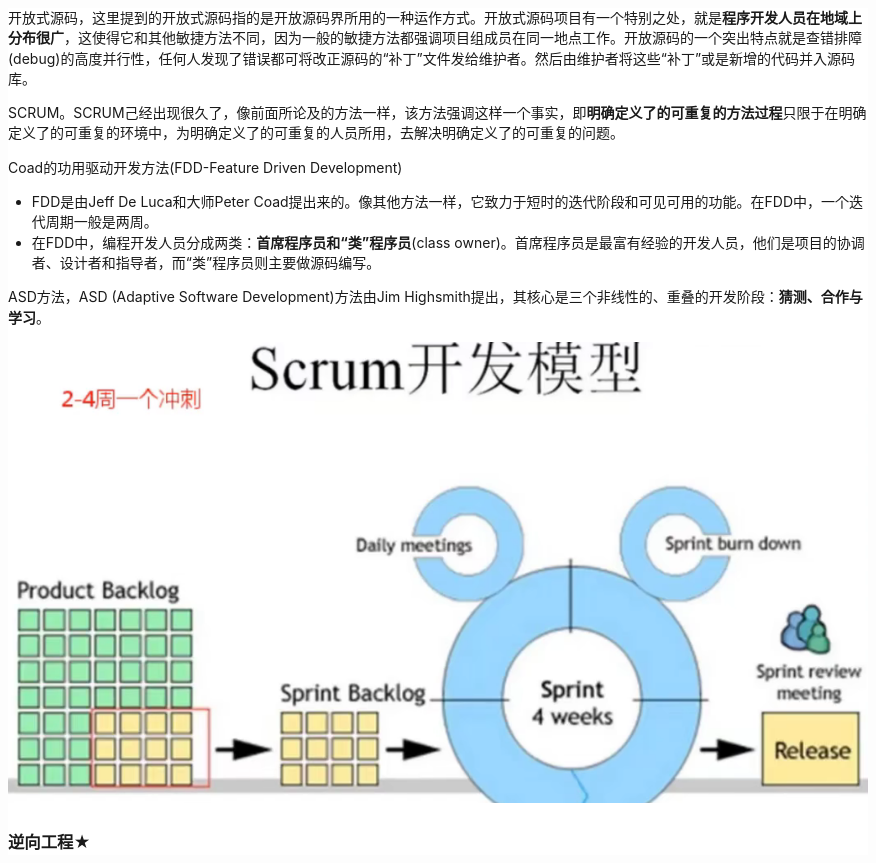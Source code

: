 开放式源码，这里提到的开放式源码指的是开放源码界所用的一种运作方式。开放式源码项目有一个特别之处，就是**程序开发人员在地域上分布很广**，这使得它和其他敏捷方法不同，因为一般的敏捷方法都强调项目组成员在同一地点工作。开放源码的一个突出特点就是查错排障(debug)的高度并行性，任何人发现了错误都可将改正源码的“补丁”文件发给维护者。然后由维护者将这些“补丁”或是新增的代码并入源码库。

SCRUM。SCRUM己经出现很久了，像前面所论及的方法一样，该方法强调这样一个事实，即**明确定义了的可重复的方法过程**只限于在明确定义了的可重复的环境中，为明确定义了的可重复的人员所用，去解决明确定义了的可重复的问题。

Coad的功用驱动开发方法(FDD-Feature Driven Development)

- FDD是由Jeff De Luca和大师Peter Coad提出来的。像其他方法一样，它致力于短时的迭代阶段和可见可用的功能。在FDD中，一个迭代周期一般是两周。
- 在FDD中，编程开发人员分成两类：**首席程序员和“类”程序员**(class owner)。首席程序员是最富有经验的开发人员，他们是项目的协调者、设计者和指导者，而“类”程序员则主要做源码编写。

ASD方法，ASD (Adaptive Software Development)方法由Jim Highsmith提出，其核心是三个非线性的、重叠的开发阶段：**猜测、合作与学习**。

![image-20210812232455019](../images/image-20210812232455019.png)

### 逆向工程★
